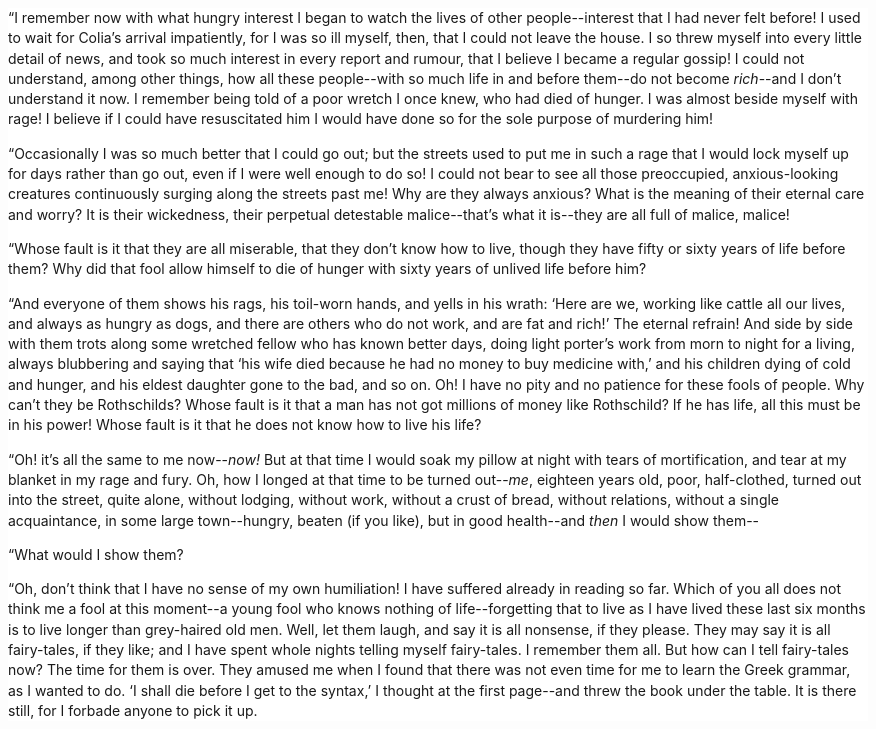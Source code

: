 “I remember now with what hungry interest I began to watch the lives of
other people--interest that I had never felt before! I used to wait for
Colia’s arrival impatiently, for I was so ill myself, then, that I could
not leave the house. I so threw myself into every little detail of news,
and took so much interest in every report and rumour, that I believe I
became a regular gossip! I could not understand, among other things, how
all these people--with so much life in and before them--do not become
_rich_--and I don’t understand it now. I remember being told of a poor
wretch I once knew, who had died of hunger. I was almost beside myself
with rage! I believe if I could have resuscitated him I would have done
so for the sole purpose of murdering him!

“Occasionally I was so much better that I could go out; but the streets
used to put me in such a rage that I would lock myself up for days
rather than go out, even if I were well enough to do so! I could
not bear to see all those preoccupied, anxious-looking creatures
continuously surging along the streets past me! Why are they always
anxious? What is the meaning of their eternal care and worry? It is
their wickedness, their perpetual detestable malice--that’s what it
is--they are all full of malice, malice!

“Whose fault is it that they are all miserable, that they don’t know how
to live, though they have fifty or sixty years of life before them? Why
did that fool allow himself to die of hunger with sixty years of unlived
life before him?

“And everyone of them shows his rags, his toil-worn hands, and yells in
his wrath: ‘Here are we, working like cattle all our lives, and always
as hungry as dogs, and there are others who do not work, and are fat and
rich!’ The eternal refrain! And side by side with them trots along some
wretched fellow who has known better days, doing light porter’s work
from morn to night for a living, always blubbering and saying that
‘his wife died because he had no money to buy medicine with,’ and his
children dying of cold and hunger, and his eldest daughter gone to the
bad, and so on. Oh! I have no pity and no patience for these fools of
people. Why can’t they be Rothschilds? Whose fault is it that a man has
not got millions of money like Rothschild? If he has life, all this must
be in his power! Whose fault is it that he does not know how to live his
life?

“Oh! it’s all the same to me now--_now!_ But at that time I would soak my
pillow at night with tears of mortification, and tear at my blanket in
my rage and fury. Oh, how I longed at that time to be turned out--_me_,
eighteen years old, poor, half-clothed, turned out into the street,
quite alone, without lodging, without work, without a crust of bread,
without relations, without a single acquaintance, in some large
town--hungry, beaten (if you like), but in good health--and _then_ I would
show them--

“What would I show them?

“Oh, don’t think that I have no sense of my own humiliation! I have
suffered already in reading so far. Which of you all does not think me a
fool at this moment--a young fool who knows nothing of life--forgetting
that to live as I have lived these last six months is to live longer
than grey-haired old men. Well, let them laugh, and say it is all
nonsense, if they please. They may say it is all fairy-tales, if they
like; and I have spent whole nights telling myself fairy-tales. I
remember them all. But how can I tell fairy-tales now? The time for them
is over. They amused me when I found that there was not even time for me
to learn the Greek grammar, as I wanted to do. ‘I shall die before I get
to the syntax,’ I thought at the first page--and threw the book under
the table. It is there still, for I forbade anyone to pick it up.
